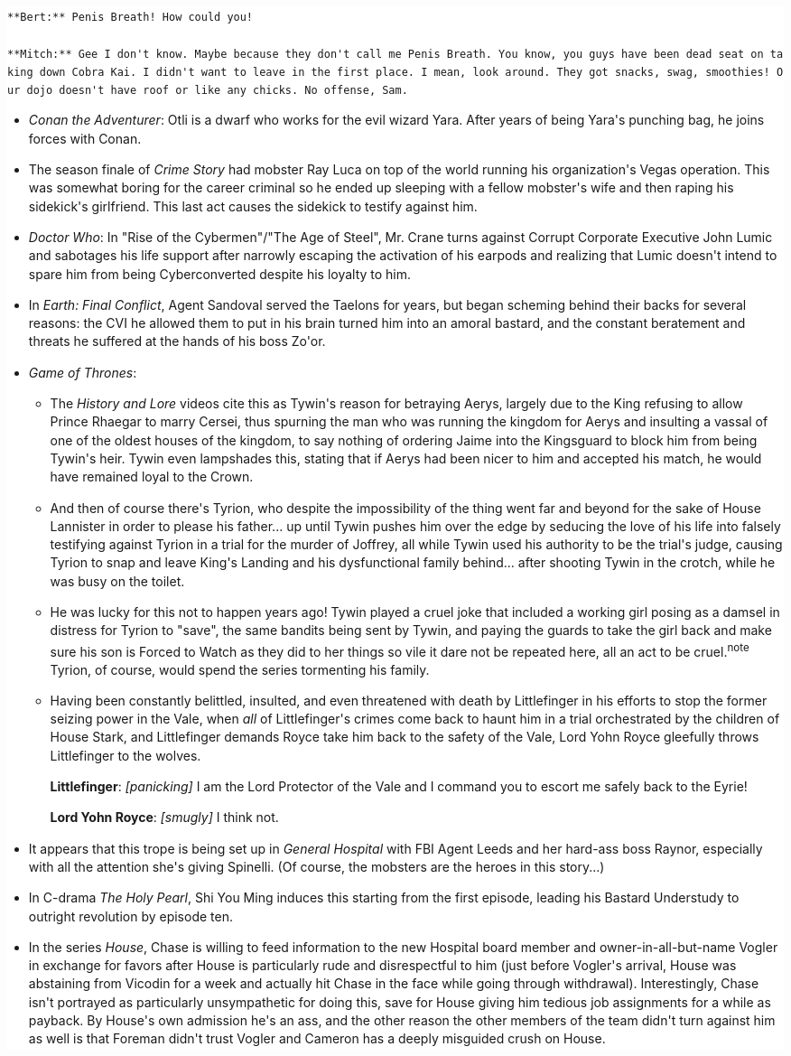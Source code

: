     **Bert:** Penis Breath! How could you!
    
    **Mitch:** Gee I don't know. Maybe because they don't call me Penis Breath. You know, you guys have been dead seat on taking down Cobra Kai. I didn't want to leave in the first place. I mean, look around. They got snacks, swag, smoothies! Our dojo doesn't have roof or like any chicks. No offense, Sam.
    
-   _Conan the Adventurer_: Otli is a dwarf who works for the evil wizard Yara. After years of being Yara's punching bag, he joins forces with Conan.
-   The season finale of _Crime Story_ had mobster Ray Luca on top of the world running his organization's Vegas operation. This was somewhat boring for the career criminal so he ended up sleeping with a fellow mobster's wife and then raping his sidekick's girlfriend. This last act causes the sidekick to testify against him.
-   _Doctor Who_: In "Rise of the Cybermen"/"The Age of Steel", Mr. Crane turns against Corrupt Corporate Executive John Lumic and sabotages his life support after narrowly escaping the activation of his earpods and realizing that Lumic doesn't intend to spare him from being Cyberconverted despite his loyalty to him.
-   In _Earth: Final Conflict_, Agent Sandoval served the Taelons for years, but began scheming behind their backs for several reasons: the CVI he allowed them to put in his brain turned him into an amoral bastard, and the constant beratement and threats he suffered at the hands of his boss Zo'or.
-   _Game of Thrones_:
    -   The _History and Lore_ videos cite this as Tywin's reason for betraying Aerys, largely due to the King refusing to allow Prince Rhaegar to marry Cersei, thus spurning the man who was running the kingdom for Aerys and insulting a vassal of one of the oldest houses of the kingdom, to say nothing of ordering Jaime into the Kingsguard to block him from being Tywin's heir. Tywin even lampshades this, stating that if Aerys had been nicer to him and accepted his match, he would have remained loyal to the Crown.
    -   And then of course there's Tyrion, who despite the impossibility of the thing went far and beyond for the sake of House Lannister in order to please his father... up until Tywin pushes him over the edge by seducing the love of his life into falsely testifying against Tyrion in a trial for the murder of Joffrey, all while Tywin used his authority to be the trial's judge, causing Tyrion to snap and leave King's Landing and his dysfunctional family behind... after shooting Tywin in the crotch, while he was busy on the toilet.
    -   He was lucky for this not to happen years ago! Tywin played a cruel joke that included a working girl posing as a damsel in distress for Tyrion to "save", the same bandits being sent by Tywin, and paying the guards to take the girl back and make sure his son is Forced to Watch as they did to her things so vile it dare not be repeated here, all an act to be cruel.<sup>note&nbsp;</sup>  Tyrion, of course, would spend the series tormenting his family.
    -   Having been constantly belittled, insulted, and even threatened with death by Littlefinger in his efforts to stop the former seizing power in the Vale, when _all_ of Littlefinger's crimes come back to haunt him in a trial orchestrated by the children of House Stark, and Littlefinger demands Royce take him back to the safety of the Vale, Lord Yohn Royce gleefully throws Littlefinger to the wolves.
        
        **Littlefinger**: _\[panicking\]_ I am the Lord Protector of the Vale and I command you to escort me safely back to the Eyrie!
        
        **Lord Yohn Royce**: _\[smugly\]_ I think not.
        
-   It appears that this trope is being set up in _General Hospital_ with FBI Agent Leeds and her hard-ass boss Raynor, especially with all the attention she's giving Spinelli. (Of course, the mobsters are the heroes in this story...)
-   In C-drama _The Holy Pearl_, Shi You Ming induces this starting from the first episode, leading his Bastard Understudy to outright revolution by episode ten.
-   In the series _House_, Chase is willing to feed information to the new Hospital board member and owner-in-all-but-name Vogler in exchange for favors after House is particularly rude and disrespectful to him (just before Vogler's arrival, House was abstaining from Vicodin for a week and actually hit Chase in the face while going through withdrawal). Interestingly, Chase isn't portrayed as particularly unsympathetic for doing this, save for House giving him tedious job assignments for a while as payback. By House's own admission he's an ass, and the other reason the other members of the team didn't turn against him as well is that Foreman didn't trust Vogler and Cameron has a deeply misguided crush on House.